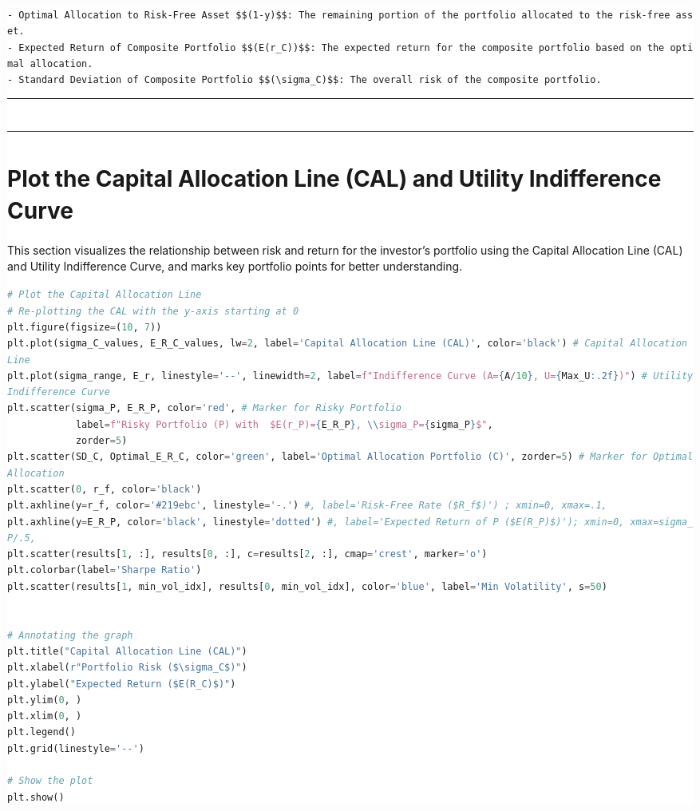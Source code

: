 	- Optimal Allocation to Risk-Free Asset $$(1-y)$$: The remaining portion of the portfolio allocated to the risk-free asset.
	- Expected Return of Composite Portfolio $$(E(r_C))$$: The expected return for the composite portfolio based on the optimal allocation.
	- Standard Deviation of Composite Portfolio $$(\sigma_C)$$: The overall risk of the composite portfolio.

---
#

---
# Plot the Capital Allocation Line (CAL) and Utility Indifference Curve
This section visualizes the relationship between risk and return for the investor’s portfolio using the Capital Allocation Line (CAL) and Utility Indifference Curve, and marks key portfolio points for better understanding.


```python
# Plot the Capital Allocation Line
# Re-plotting the CAL with the y-axis starting at 0
plt.figure(figsize=(10, 7))
plt.plot(sigma_C_values, E_R_C_values, lw=2, label='Capital Allocation Line (CAL)', color='black') # Capital Allocation Line
plt.plot(sigma_range, E_r, linestyle='--', linewidth=2, label=f"Indifference Curve (A={A/10}, U={Max_U:.2f})") # Utility Indifference Curve
plt.scatter(sigma_P, E_R_P, color='red', # Marker for Risky Portfolio
            label=f"Risky Portfolio (P) with  $E(r_P)={E_R_P}, \\sigma_P={sigma_P}$", 
            zorder=5) 
plt.scatter(SD_C, Optimal_E_R_C, color='green', label='Optimal Allocation Portfolio (C)', zorder=5) # Marker for Optimal Allocation
plt.scatter(0, r_f, color='black')
plt.axhline(y=r_f, color='#219ebc', linestyle='-.') #, label='Risk-Free Rate ($R_f$)') ; xmin=0, xmax=.1,
plt.axhline(y=E_R_P, color='black', linestyle='dotted') #, label='Expected Return of P ($E(R_P)$)'); xmin=0, xmax=sigma_P/.5,
plt.scatter(results[1, :], results[0, :], c=results[2, :], cmap='crest', marker='o')
plt.colorbar(label='Sharpe Ratio')
plt.scatter(results[1, min_vol_idx], results[0, min_vol_idx], color='blue', label='Min Volatility', s=50)


# Annotating the graph
plt.title("Capital Allocation Line (CAL)")
plt.xlabel(r"Portfolio Risk ($\sigma_C$)")
plt.ylabel("Expected Return ($E(R_C)$)")
plt.ylim(0, ) 
plt.xlim(0, )
plt.legend()
plt.grid(linestyle='--')

# Show the plot
plt.show()
```
